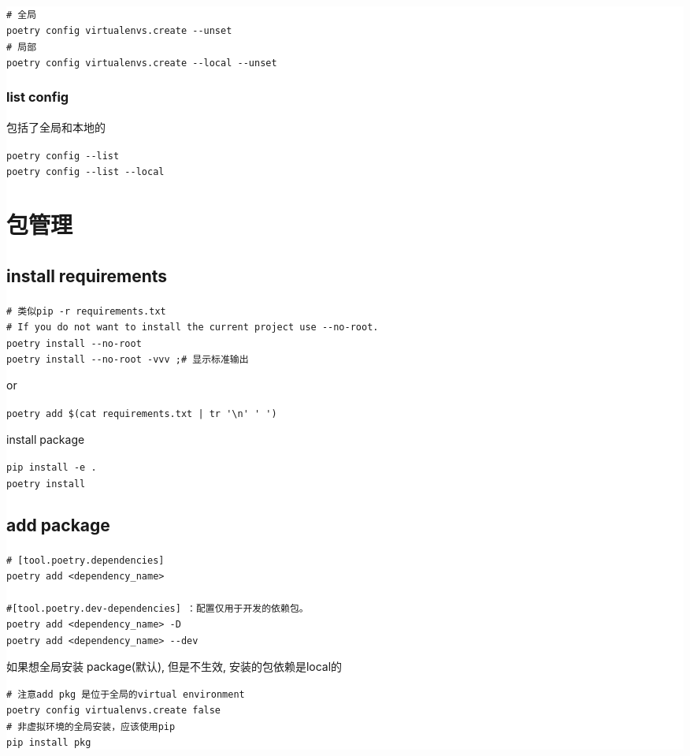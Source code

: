     # 全局
    poetry config virtualenvs.create --unset
    # 局部
    poetry config virtualenvs.create --local --unset

### list config

包括了全局和本地的

    poetry config --list
    poetry config --list --local

# 包管理

## install requirements

    # 类似pip -r requirements.txt
    # If you do not want to install the current project use --no-root.
    poetry install --no-root
    poetry install --no-root -vvv ;# 显示标准输出

or

    poetry add $(cat requirements.txt | tr '\n' ' ')

install package 

    pip install -e .
    poetry install

## add package

    # [tool.poetry.dependencies]
    poetry add <dependency_name>

    #[tool.poetry.dev-dependencies] ：配置仅用于开发的依赖包。
    poetry add <dependency_name> -D
    poetry add <dependency_name> --dev

如果想全局安装 package(默认), 但是不生效, 安装的包依赖是local的

    # 注意add pkg 是位于全局的virtual environment
    poetry config virtualenvs.create false
    # 非虚拟环境的全局安装，应该使用pip
    pip install pkg
